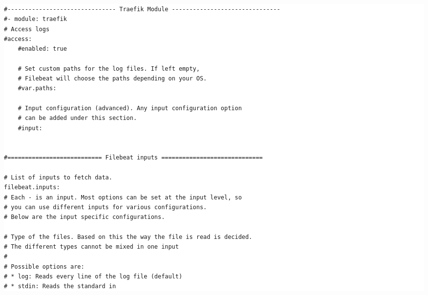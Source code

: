     #------------------------------- Traefik Module -------------------------------
    #- module: traefik
    # Access logs
    #access:
        #enabled: true

        # Set custom paths for the log files. If left empty,
        # Filebeat will choose the paths depending on your OS.
        #var.paths:

        # Input configuration (advanced). Any input configuration option
        # can be added under this section.
        #input:


    #=========================== Filebeat inputs =============================

    # List of inputs to fetch data.
    filebeat.inputs:
    # Each - is an input. Most options can be set at the input level, so
    # you can use different inputs for various configurations.
    # Below are the input specific configurations.

    # Type of the files. Based on this the way the file is read is decided.
    # The different types cannot be mixed in one input
    #
    # Possible options are:
    # * log: Reads every line of the log file (default)
    # * stdin: Reads the standard in
